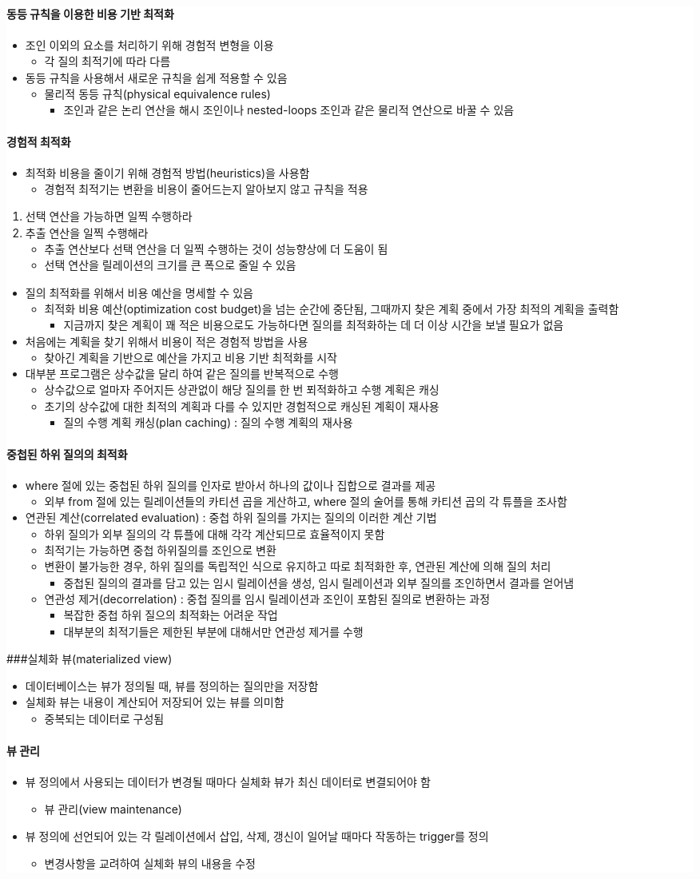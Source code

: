 #### 동등 규칙을 이용한 비용 기반 최적화

- 조인 이외의 요소를 처리하기 위해 경험적 변형을 이용
  - 각 질의 최적기에 따라 다름
- 동등 규칙을 사용해서 새로운 규칙을 쉽게 적용할 수 있음
  - 물리적 동등 규칙(physical equivalence rules) 
    - 조인과 같은 논리 연산을 해시 조인이나 nested-loops 조인과 같은 물리적 연산으로 바꿀 수 있음

#### 경험적 최적화

- 최적화 비용을 줄이기 위해 경험적 방법(heuristics)을 사용함
  - 경험적 최적기는 변환을 비용이 줄어드는지 알아보지 않고 규칙을 적용

1. 선택 연산을 가능하면 일찍 수행하라
2. 추출 연산을 일찍 수행해라
   - 추출 연산보다 선택 연산을 더 일찍 수행하는 것이 성능향상에 더 도움이 됨
   - 선택 연산을 릴레이션의 크기를 큰 폭으로 줄일 수 있음

- 질의 최적화를 위해서 비용 예산을 명세할 수 있음
  - 최적화 비용 예산(optimization cost budget)을 넘는 순간에 중단됨, 그때까지 찾은 계획 중에서 가장 최적의 계획을 출력함
    - 지금까지 찾은 계획이 꽤 적은 비용으로도 가능하다면 질의를 최적화하는 데 더 이상 시간을 보낼 필요가 없음
- 처음에는 계획을 찾기 위해서 비용이 적은 경험적 방법을 사용
  - 찾아긴 계획을 기반으로 예산을 가지고 비용 기반 최적화를 시작
- 대부분 프로그램은 상수값을 달리 하여 같은 질의를 반복적으로 수행
  - 상수값으로 얼마자 주어지든 상관없이 해당 질의를 한 번 푀적화하고 수행 계획은 캐싱
  - 초기의 상수값에 대한 최적의 계획과 다를 수 있지만 경험적으로 캐싱된 계획이 재사용
    - 질의 수행 계획 캐싱(plan caching) : 질의 수행 계획의 재사용

#### 중첩된 하위 질의의 최적화

- where 절에 있는 중첩된 하위 질의를 인자로 받아서 하나의 값이나 집합으로 결과를 제공
  - 외부 from 절에 있는 릴레이션들의 카티션 곱을 게산하고, where 절의 술어를 통해 카티션 곱의 각 튜플을 조사함
- 연관된 계산(correlated evaluation) : 중첩 하위 질의를 가지는 질의의 이러한 계산 기법
  - 하위 질의가 외부 질의의 각 튜플에 대해 각각 계산되므로 효율적이지 못함
  - 최적기는 가능하면 중첩 하위질의를 조인으로 변환
  - 변환이 불가능한 경우, 하위 질의를 독립적인 식으로 유지하고 따로 최적화한 후, 연관된 계산에 의해 질의 처리
    - 중첩된 질의의 결과를 담고 있는 임시 릴레이션을 생성, 임시 릴레이션과 외부 질의를 조인하면서 결과를 얻어냄
  - 연관성 제거(decorrelation) : 중첩 질의를 임시 릴레이션과 조인이 포함된 질의로 변환하는 과정
    - 복잡한 중첩 하위 질으의 최적화는 어려운 작업
    - 대부분의 최적기들은 제한된 부분에 대해서만 연관성 제거를 수행

###실체화 뷰(materialized view)

- 데이터베이스는 뷰가 정의될 때, 뷰를 정의하는 질의만을 저장함
- 실체화 뷰는 내용이 계산되어 저장되어 있는 뷰를 의미함
  - 중복되는 데이터로 구성됨

#### 뷰 관리

- 뷰 정의에서 사용되는 데이터가 변경될 때마다 실체화 뷰가 최신 데이터로 변결되어야 함

  - 뷰 관리(view maintenance)

- 뷰 정의에 선언되어 있는 각 릴레이션에서 삽입, 삭제, 갱신이 일어날 때마다 작동하는 trigger를 정의

  - 변경사항을 교려하여 실체화 뷰의 내용을 수정
